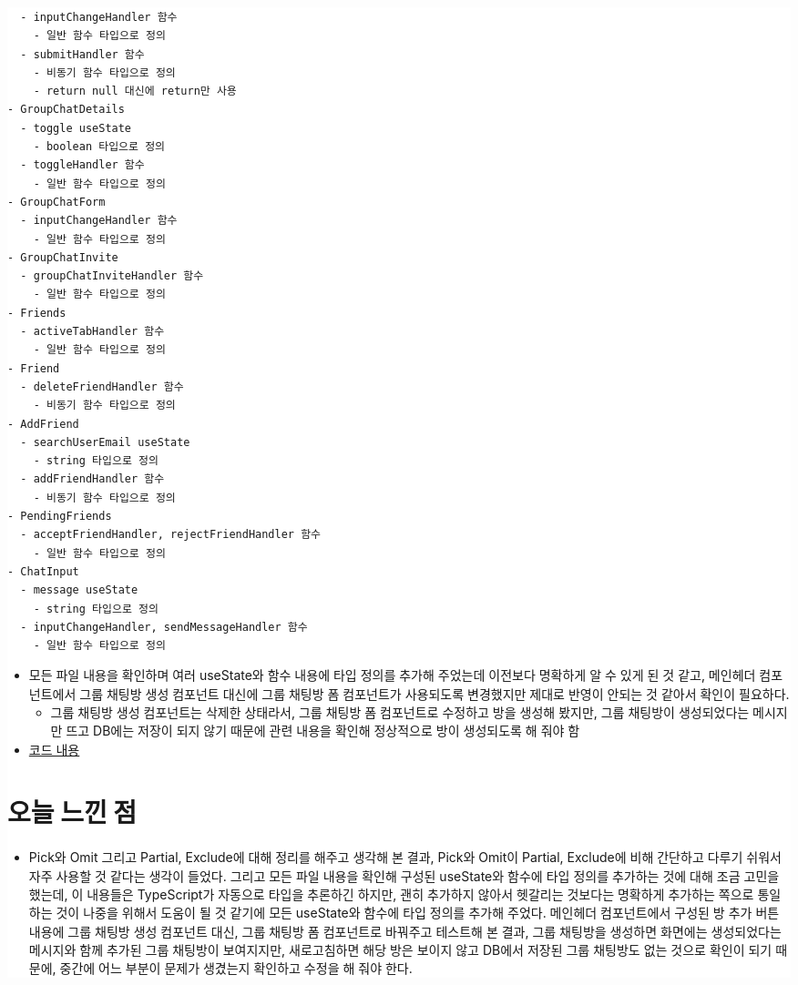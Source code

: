      - inputChangeHandler 함수
        - 일반 함수 타입으로 정의
      - submitHandler 함수
        - 비동기 함수 타입으로 정의
        - return null 대신에 return만 사용
    - GroupChatDetails
      - toggle useState
        - boolean 타입으로 정의
      - toggleHandler 함수
        - 일반 함수 타입으로 정의
    - GroupChatForm
      - inputChangeHandler 함수
        - 일반 함수 타입으로 정의
    - GroupChatInvite
      - groupChatInviteHandler 함수
        - 일반 함수 타입으로 정의
    - Friends
      - activeTabHandler 함수
        - 일반 함수 타입으로 정의
    - Friend
      - deleteFriendHandler 함수
        - 비동기 함수 타입으로 정의
    - AddFriend
      - searchUserEmail useState
        - string 타입으로 정의
      - addFriendHandler 함수
        - 비동기 함수 타입으로 정의
    - PendingFriends
      - acceptFriendHandler, rejectFriendHandler 함수
        - 일반 함수 타입으로 정의
    - ChatInput
      - message useState
        - string 타입으로 정의
      - inputChangeHandler, sendMessageHandler 함수
        - 일반 함수 타입으로 정의
  - 모든 파일 내용을 확인하며 여러 useState와 함수 내용에 타입 정의를 추가해 주었는데 이전보다 명확하게 알 수 있게 된 것 같고, 메인헤더 컴포넌트에서 그룹 채팅방 생성 컴포넌트 대신에 그룹 채팅방 폼 컴포넌트가 사용되도록 변경했지만 제대로 반영이 안되는 것 같아서 확인이 필요하다.
    - 그룹 채팅방 생성 컴포넌트는 삭제한 상태라서, 그룹 채팅방 폼 컴포넌트로 수정하고 방을 생성해 봤지만, 그룹 채팅방이 생성되었다는 메시지만 뜨고 DB에는 저장이 되지 않기 때문에 관련 내용을 확인해 정상적으로 방이 생성되도록 해 줘야 함
  - [코드 내용](https://github.com/jeongsangtae/float-chat/commit/7c23f60d6f053dcc35b44a6de3071cfe3558f2c7)

# 오늘 느낀 점

- Pick와 Omit 그리고 Partial, Exclude에 대해 정리를 해주고 생각해 본 결과, Pick와 Omit이 Partial, Exclude에 비해 간단하고 다루기 쉬워서 자주 사용할 것 같다는 생각이 들었다. 그리고 모든 파일 내용을 확인해 구성된 useState와 함수에 타입 정의를 추가하는 것에 대해 조금 고민을 했는데, 이 내용들은 TypeScript가 자동으로 타입을 추론하긴 하지만, 괜히 추가하지 않아서 헷갈리는 것보다는 명확하게 추가하는 쪽으로 통일하는 것이 나중을 위해서 도움이 될 것 같기에 모든 useState와 함수에 타입 정의를 추가해 주었다. 메인헤더 컴포넌트에서 구성된 방 추가 버튼 내용에 그룹 채팅방 생성 컴포넌트 대신, 그룹 채팅방 폼 컴포넌트로 바꿔주고 테스트해 본 결과, 그룹 채팅방을 생성하면 화면에는 생성되었다는 메시지와 함께 추가된 그룹 채팅방이 보여지지만, 새로고침하면 해당 방은 보이지 않고 DB에서 저장된 그룹 채팅방도 없는 것으로 확인이 되기 때문에, 중간에 어느 부분이 문제가 생겼는지 확인하고 수정을 해 줘야 한다.
